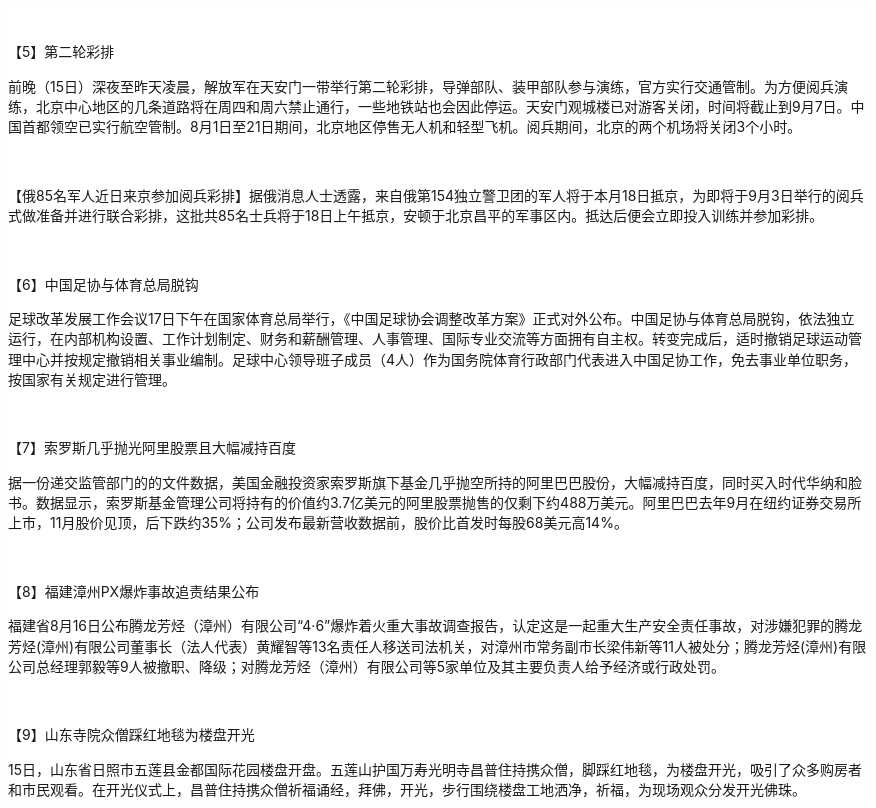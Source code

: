 </p>
<p>
	<img src="http://pic.yupoo.com/dapenti/ESQL8cyq/13T51j.jpg" alt=""> 
</p>
<p>
	【5】第二轮彩排
</p>
<p>
	前晚（15日）深夜至昨天凌晨，解放军在天安门一带举行第二轮彩排，导弹部队、装甲部队参与演练，官方实行交通管制。为方便阅兵演练，北京中心地区的几条道路将在周四和周六禁止通行，一些地铁站也会因此停运。天安门观城楼已对游客关闭，时间将截止到9月7日。中国首都领空已实行航空管制。8月1日至21日期间，北京地区停售无人机和轻型飞机。阅兵期间，北京的两个机场将关闭3个小时。
</p>
<p>
	<img src="http://pic.yupoo.com/dapenti/ESR7EK3e/hyeb7.jpg" alt=""> 
</p>
<p>
	【俄85名军人近日来京参加阅兵彩排】据俄消息人士透露，来自俄第154独立警卫团的军人将于本月18日抵京，为即将于9月3日举行的阅兵式做准备并进行联合彩排，这批共85名士兵将于18日上午抵京，安顿于北京昌平的军事区内。抵达后便会立即投入训练并参加彩排。
</p>
<p>
	<img src="http://pic.yupoo.com/dapenti/ESR7FaiB/10VwTg.jpg" alt=""> 
</p>
<p>
	【6】中国足协与体育总局脱钩
</p>
<p>
	足球改革发展工作会议17日下午在国家体育总局举行，《中国足球协会调整改革方案》正式对外公布。中国足协与体育总局脱钩，依法独立运行，在内部机构设置、工作计划制定、财务和薪酬管理、人事管理、国际专业交流等方面拥有自主权。转变完成后，适时撤销足球运动管理中心并按规定撤销相关事业编制。足球中心领导班子成员（4人）作为国务院体育行政部门代表进入中国足协工作，免去事业单位职务，按国家有关规定进行管理。
</p>
<p>
	<img src="http://pic.yupoo.com/dapenti/ESR2s6rC/Erlry.jpg" alt=""> 
</p>
<p>
	【7】索罗斯几乎抛光阿里股票且大幅减持百度
</p>
<p>
	据一份递交监管部门的的文件数据，美国金融投资家索罗斯旗下基金几乎抛空所持的阿里巴巴股份，大幅减持百度，同时买入时代华纳和脸书。数据显示，索罗斯基金管理公司将持有的价值约3.7亿美元的阿里股票抛售的仅剩下约488万美元。阿里巴巴去年9月在纽约证券交易所上市，11月股价见顶，后下跌约35%；公司发布最新营收数据前，股价比首发时每股68美元高14%。
</p>
<p>
	<img src="http://pic.yupoo.com/dapenti/ESQYWOof/SoNWT.jpg" alt=""> 
</p>
<p>
	【8】福建漳州PX爆炸事故追责结果公布
</p>
<p>
	福建省8月16日公布腾龙芳烃（漳州）有限公司“4·6”爆炸着火重大事故调查报告，认定这是一起重大生产安全责任事故，对涉嫌犯罪的腾龙芳烃(漳州)有限公司董事长（法人代表）黄耀智等13名责任人移送司法机关，对漳州市常务副市长梁伟新等11人被处分；腾龙芳烃(漳州)有限公司总经理郭毅等9人被撤职、降级；对腾龙芳烃（漳州）有限公司等5家单位及其主要负责人给予经济或行政处罚。
</p>
<p>
	<img src="http://pic.yupoo.com/dapenti/ESQYWIlV/OmtHv.jpg" alt=""> 
</p>
<p>
	【9】山东寺院众僧踩红地毯为楼盘开光
</p>
<p>
	15日，山东省日照市五莲县金都国际花园楼盘开盘。五莲山护国万寿光明寺昌普住持携众僧，脚踩红地毯，为楼盘开光，吸引了众多购房者和市民观看。在开光仪式上，昌普住持携众僧祈福诵经，拜佛，开光，步行围绕楼盘工地洒净，祈福，为现场观众分发开光佛珠。&#160;
</p>
<div>
